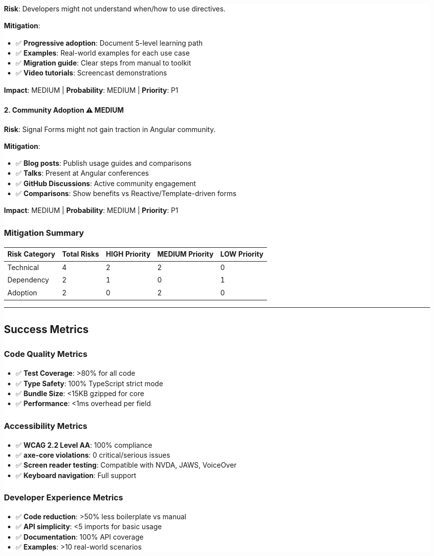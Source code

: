 **Risk**: Developers might not understand when/how to use directives.

**Mitigation**:

- ✅ **Progressive adoption**: Document 5-level learning path
- ✅ **Examples**: Real-world examples for each use case
- ✅ **Migration guide**: Clear steps from manual to toolkit
- ✅ **Video tutorials**: Screencast demonstrations

**Impact**: MEDIUM | **Probability**: MEDIUM | **Priority**: P1

#### 2. Community Adoption ⚠️ MEDIUM

**Risk**: Signal Forms might not gain traction in Angular community.

**Mitigation**:

- ✅ **Blog posts**: Publish usage guides and comparisons
- ✅ **Talks**: Present at Angular conferences
- ✅ **GitHub Discussions**: Active community engagement
- ✅ **Comparisons**: Show benefits vs Reactive/Template-driven forms

**Impact**: MEDIUM | **Probability**: MEDIUM | **Priority**: P1

### Mitigation Summary

| Risk Category | Total Risks | HIGH Priority | MEDIUM Priority | LOW Priority |
| ------------- | ----------- | ------------- | --------------- | ------------ |
| Technical     | 4           | 2             | 2               | 0            |
| Dependency    | 2           | 1             | 0               | 1            |
| Adoption      | 2           | 0             | 2               | 0            |

---

## Success Metrics

### Code Quality Metrics

- ✅ **Test Coverage**: >80% for all code
- ✅ **Type Safety**: 100% TypeScript strict mode
- ✅ **Bundle Size**: <15KB gzipped for core
- ✅ **Performance**: <1ms overhead per field

### Accessibility Metrics

- ✅ **WCAG 2.2 Level AA**: 100% compliance
- ✅ **axe-core violations**: 0 critical/serious issues
- ✅ **Screen reader testing**: Compatible with NVDA, JAWS, VoiceOver
- ✅ **Keyboard navigation**: Full support

### Developer Experience Metrics

- ✅ **Code reduction**: >50% less boilerplate vs manual
- ✅ **API simplicity**: <5 imports for basic usage
- ✅ **Documentation**: 100% API coverage
- ✅ **Examples**: >10 real-world scenarios

